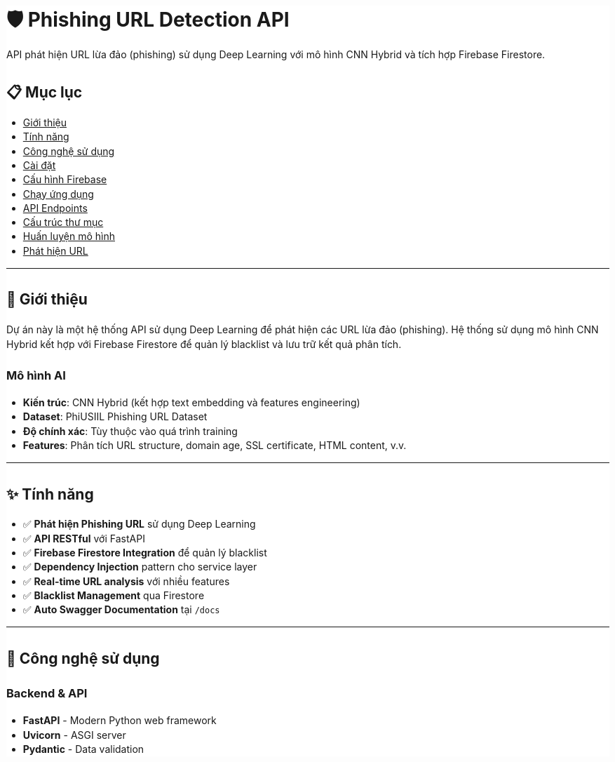 # 🛡️ Phishing URL Detection API

API phát hiện URL lừa đảo (phishing) sử dụng Deep Learning với mô hình CNN Hybrid và tích hợp Firebase Firestore.

## 📋 Mục lục

- [Giới thiệu](#giới-thiệu)
- [Tính năng](#tính-năng)
- [Công nghệ sử dụng](#công-nghệ-sử-dụng)
- [Cài đặt](#cài-đặt)
- [Cấu hình Firebase](#cấu-hình-firebase)
- [Chạy ứng dụng](#chạy-ứng-dụng)
- [API Endpoints](#api-endpoints)
- [Cấu trúc thư mục](#cấu-trúc-thư-mục)
- [Huấn luyện mô hình](#huấn-luyện-mô-hình)
- [Phát hiện URL](#phát-hiện-url)

---

## 🎯 Giới thiệu

Dự án này là một hệ thống API sử dụng Deep Learning để phát hiện các URL lừa đảo (phishing). Hệ thống sử dụng mô hình CNN Hybrid kết hợp với Firebase Firestore để quản lý blacklist và lưu trữ kết quả phân tích.

### Mô hình AI

- **Kiến trúc**: CNN Hybrid (kết hợp text embedding và features engineering)
- **Dataset**: PhiUSIIL Phishing URL Dataset
- **Độ chính xác**: Tùy thuộc vào quá trình training
- **Features**: Phân tích URL structure, domain age, SSL certificate, HTML content, v.v.

---

## ✨ Tính năng

- ✅ **Phát hiện Phishing URL** sử dụng Deep Learning
- ✅ **API RESTful** với FastAPI
- ✅ **Firebase Firestore Integration** để quản lý blacklist
- ✅ **Dependency Injection** pattern cho service layer
- ✅ **Real-time URL analysis** với nhiều features
- ✅ **Blacklist Management** qua Firestore
- ✅ **Auto Swagger Documentation** tại `/docs`

---

## 🔧 Công nghệ sử dụng

### Backend & API
- **FastAPI** - Modern Python web framework
- **Uvicorn** - ASGI server
- **Pydantic** - Data validation
